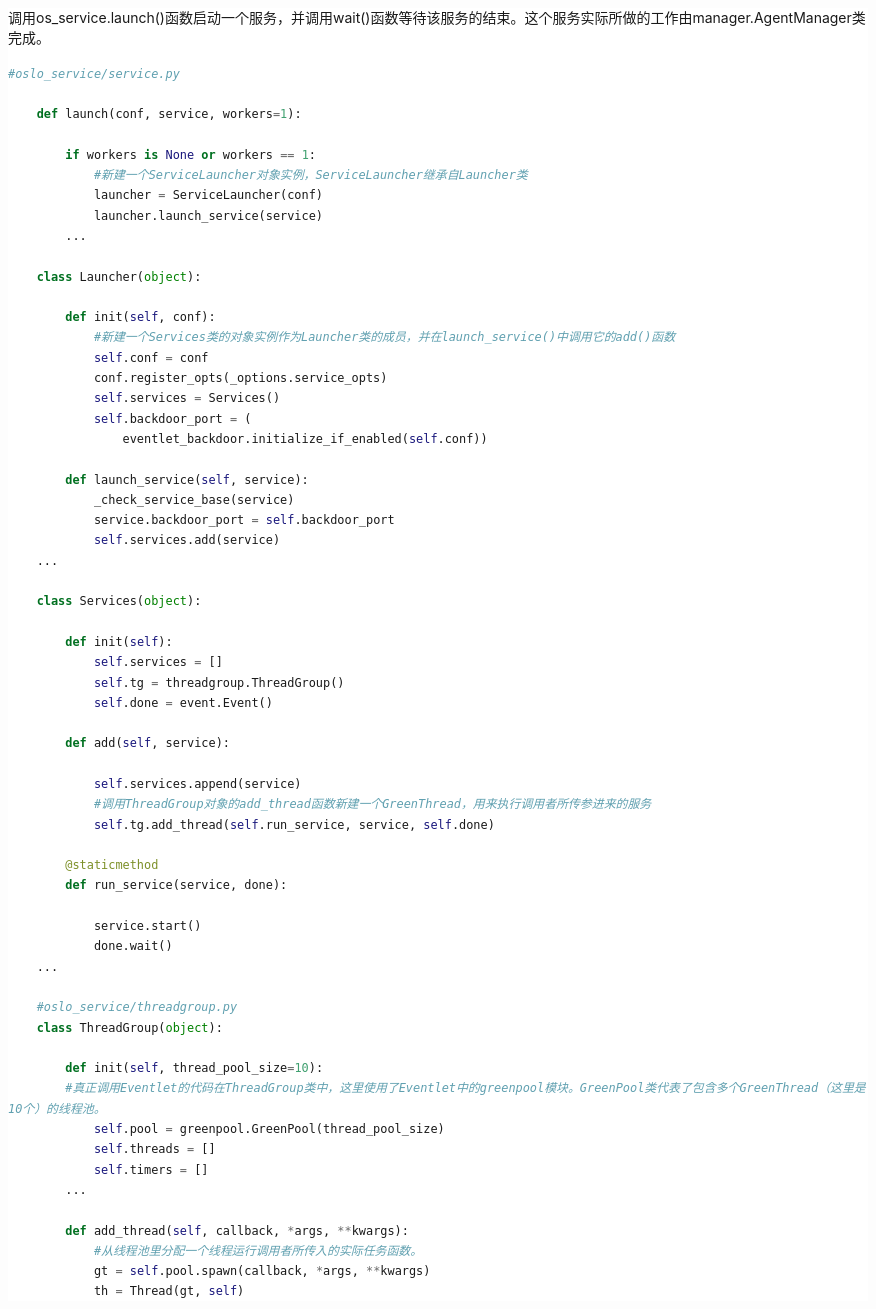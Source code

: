 ​	调用os_service.launch()函数启动一个服务，并调用wait()函数等待该服务的结束。这个服务实际所做的工作由manager.AgentManager类完成。	

```python
#oslo_service/service.py

	def launch(conf, service, workers=1):
	
		if workers is None or workers == 1:
			#新建一个ServiceLauncher对象实例，ServiceLauncher继承自Launcher类
			launcher = ServiceLauncher(conf)
			launcher.launch_service(service)
		...	

	class Launcher(object):

		def init(self, conf):
			#新建一个Services类的对象实例作为Launcher类的成员，并在launch_service()中调用它的add()函数
			self.conf = conf
			conf.register_opts(_options.service_opts)
			self.services = Services()
			self.backdoor_port = (
				eventlet_backdoor.initialize_if_enabled(self.conf))

		def launch_service(self, service):
			_check_service_base(service)
			service.backdoor_port = self.backdoor_port
			self.services.add(service)
	...

	class Services(object):

		def init(self):
			self.services = []
			self.tg = threadgroup.ThreadGroup()
			self.done = event.Event()

		def add(self, service):

			self.services.append(service)
			#调用ThreadGroup对象的add_thread函数新建一个GreenThread，用来执行调用者所传参进来的服务
			self.tg.add_thread(self.run_service, service, self.done)

		@staticmethod
		def run_service(service, done):

			service.start()
			done.wait()
	...
	
	#oslo_service/threadgroup.py
	class ThreadGroup(object):

        def init(self, thread_pool_size=10):
		#真正调用Eventlet的代码在ThreadGroup类中，这里使用了Eventlet中的greenpool模块。GreenPool类代表了包含多个GreenThread（这里是10个）的线程池。
			self.pool = greenpool.GreenPool(thread_pool_size)
			self.threads = []
			self.timers = []
		...

		def add_thread(self, callback, *args, **kwargs):
			#从线程池里分配一个线程运行调用者所传入的实际任务函数。
			gt = self.pool.spawn(callback, *args, **kwargs)
			th = Thread(gt, self)
```